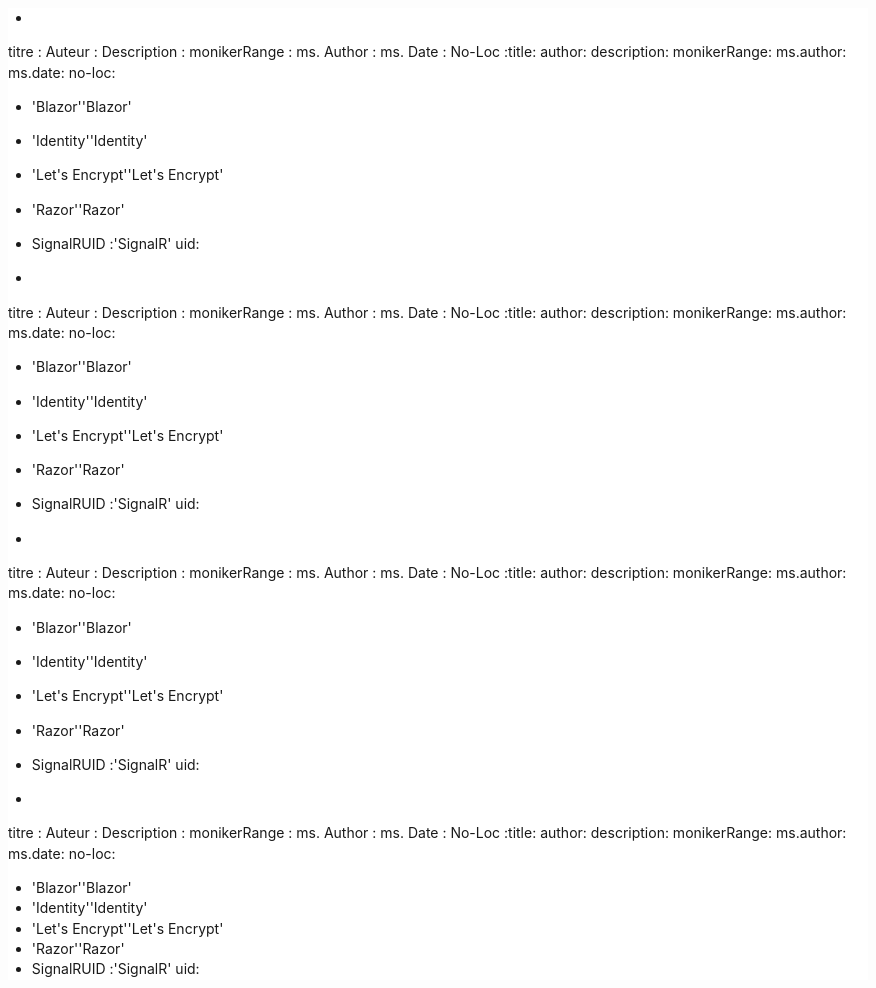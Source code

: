 -
<span data-ttu-id="99436-155">titre : Auteur : Description : monikerRange : ms. Author : ms. Date : No-Loc :</span><span class="sxs-lookup"><span data-stu-id="99436-155">title: author: description: monikerRange: ms.author: ms.date: no-loc:</span></span>
- <span data-ttu-id="99436-156">'Blazor'</span><span class="sxs-lookup"><span data-stu-id="99436-156">'Blazor'</span></span>
- <span data-ttu-id="99436-157">'Identity'</span><span class="sxs-lookup"><span data-stu-id="99436-157">'Identity'</span></span>
- <span data-ttu-id="99436-158">'Let's Encrypt'</span><span class="sxs-lookup"><span data-stu-id="99436-158">'Let's Encrypt'</span></span>
- <span data-ttu-id="99436-159">'Razor'</span><span class="sxs-lookup"><span data-stu-id="99436-159">'Razor'</span></span>
- <span data-ttu-id="99436-160">SignalRUID :</span><span class="sxs-lookup"><span data-stu-id="99436-160">'SignalR' uid:</span></span> 

-
<span data-ttu-id="99436-161">titre : Auteur : Description : monikerRange : ms. Author : ms. Date : No-Loc :</span><span class="sxs-lookup"><span data-stu-id="99436-161">title: author: description: monikerRange: ms.author: ms.date: no-loc:</span></span>
- <span data-ttu-id="99436-162">'Blazor'</span><span class="sxs-lookup"><span data-stu-id="99436-162">'Blazor'</span></span>
- <span data-ttu-id="99436-163">'Identity'</span><span class="sxs-lookup"><span data-stu-id="99436-163">'Identity'</span></span>
- <span data-ttu-id="99436-164">'Let's Encrypt'</span><span class="sxs-lookup"><span data-stu-id="99436-164">'Let's Encrypt'</span></span>
- <span data-ttu-id="99436-165">'Razor'</span><span class="sxs-lookup"><span data-stu-id="99436-165">'Razor'</span></span>
- <span data-ttu-id="99436-166">SignalRUID :</span><span class="sxs-lookup"><span data-stu-id="99436-166">'SignalR' uid:</span></span> 

-
<span data-ttu-id="99436-167">titre : Auteur : Description : monikerRange : ms. Author : ms. Date : No-Loc :</span><span class="sxs-lookup"><span data-stu-id="99436-167">title: author: description: monikerRange: ms.author: ms.date: no-loc:</span></span>
- <span data-ttu-id="99436-168">'Blazor'</span><span class="sxs-lookup"><span data-stu-id="99436-168">'Blazor'</span></span>
- <span data-ttu-id="99436-169">'Identity'</span><span class="sxs-lookup"><span data-stu-id="99436-169">'Identity'</span></span>
- <span data-ttu-id="99436-170">'Let's Encrypt'</span><span class="sxs-lookup"><span data-stu-id="99436-170">'Let's Encrypt'</span></span>
- <span data-ttu-id="99436-171">'Razor'</span><span class="sxs-lookup"><span data-stu-id="99436-171">'Razor'</span></span>
- <span data-ttu-id="99436-172">SignalRUID :</span><span class="sxs-lookup"><span data-stu-id="99436-172">'SignalR' uid:</span></span> 

-
<span data-ttu-id="99436-173">titre : Auteur : Description : monikerRange : ms. Author : ms. Date : No-Loc :</span><span class="sxs-lookup"><span data-stu-id="99436-173">title: author: description: monikerRange: ms.author: ms.date: no-loc:</span></span>
- <span data-ttu-id="99436-174">'Blazor'</span><span class="sxs-lookup"><span data-stu-id="99436-174">'Blazor'</span></span>
- <span data-ttu-id="99436-175">'Identity'</span><span class="sxs-lookup"><span data-stu-id="99436-175">'Identity'</span></span>
- <span data-ttu-id="99436-176">'Let's Encrypt'</span><span class="sxs-lookup"><span data-stu-id="99436-176">'Let's Encrypt'</span></span>
- <span data-ttu-id="99436-177">'Razor'</span><span class="sxs-lookup"><span data-stu-id="99436-177">'Razor'</span></span>
- <span data-ttu-id="99436-178">SignalRUID :</span><span class="sxs-lookup"><span data-stu-id="99436-178">'SignalR' uid:</span></span> 
